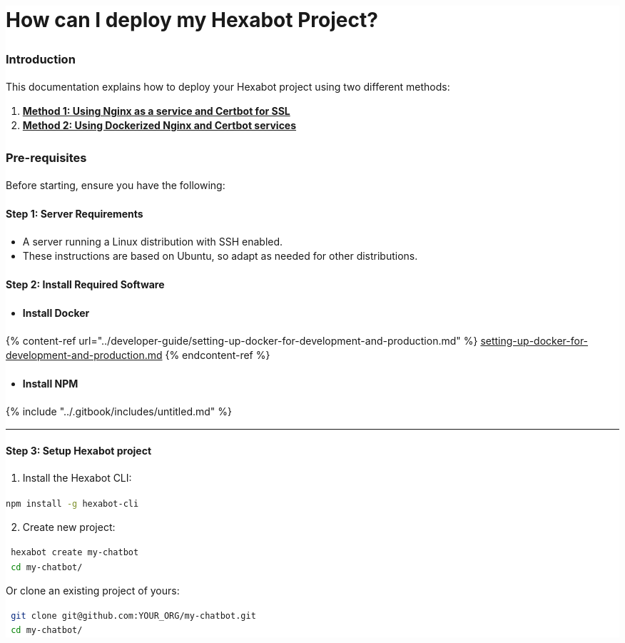 # How can I deploy my Hexabot Project?

### Introduction

This documentation explains how to deploy your Hexabot project using two different methods:

1. [**Method 1: Using Nginx as a service and Certbot for SSL**](how-can-i-deploy-my-hexabot-project.md#method-1-using-nginx-as-a-service-and-certbot-for-ssl)
2. [**Method 2: Using Dockerized Nginx and Certbot services**](how-can-i-deploy-my-hexabot-project.md#method-2-using-dockerized-nginx-and-certbot-services)

### Pre-requisites

Before starting, ensure you have the following:

#### **Step 1: Server Requirements**

* A server running a Linux distribution with SSH enabled.
* These instructions are based on Ubuntu, so adapt as needed for other distributions.

#### Step 2: Install Required Software

* #### Install Docker

{% content-ref url="../developer-guide/setting-up-docker-for-development-and-production.md" %}
[setting-up-docker-for-development-and-production.md](../developer-guide/setting-up-docker-for-development-and-production.md)
{% endcontent-ref %}

* #### Install NPM

{% include "../.gitbook/includes/untitled.md" %}

***

#### Step 3: Setup Hexabot project

1. Install the Hexabot CLI:

```bash
npm install -g hexabot-cli
```

2. Create new project:

```bash
 hexabot create my-chatbot
 cd my-chatbot/
```

&#x20;Or clone an existing project of yours:

```bash
 git clone git@github.com:YOUR_ORG/my-chatbot.git
 cd my-chatbot/
```
